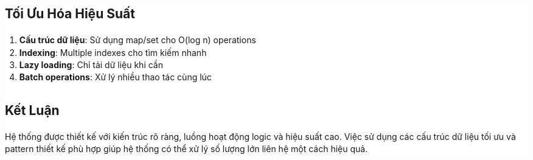 ## Tối Ưu Hóa Hiệu Suất

1. **Cấu trúc dữ liệu**: Sử dụng map/set cho O(log n) operations
2. **Indexing**: Multiple indexes cho tìm kiếm nhanh
3. **Lazy loading**: Chỉ tải dữ liệu khi cần
4. **Batch operations**: Xử lý nhiều thao tác cùng lúc

## Kết Luận

Hệ thống được thiết kế với kiến trúc rõ ràng, luồng hoạt động logic và hiệu suất cao. Việc sử dụng các cấu trúc dữ liệu tối ưu và pattern thiết kế phù hợp giúp hệ thống có thể xử lý số lượng lớn liên hệ một cách hiệu quả.

